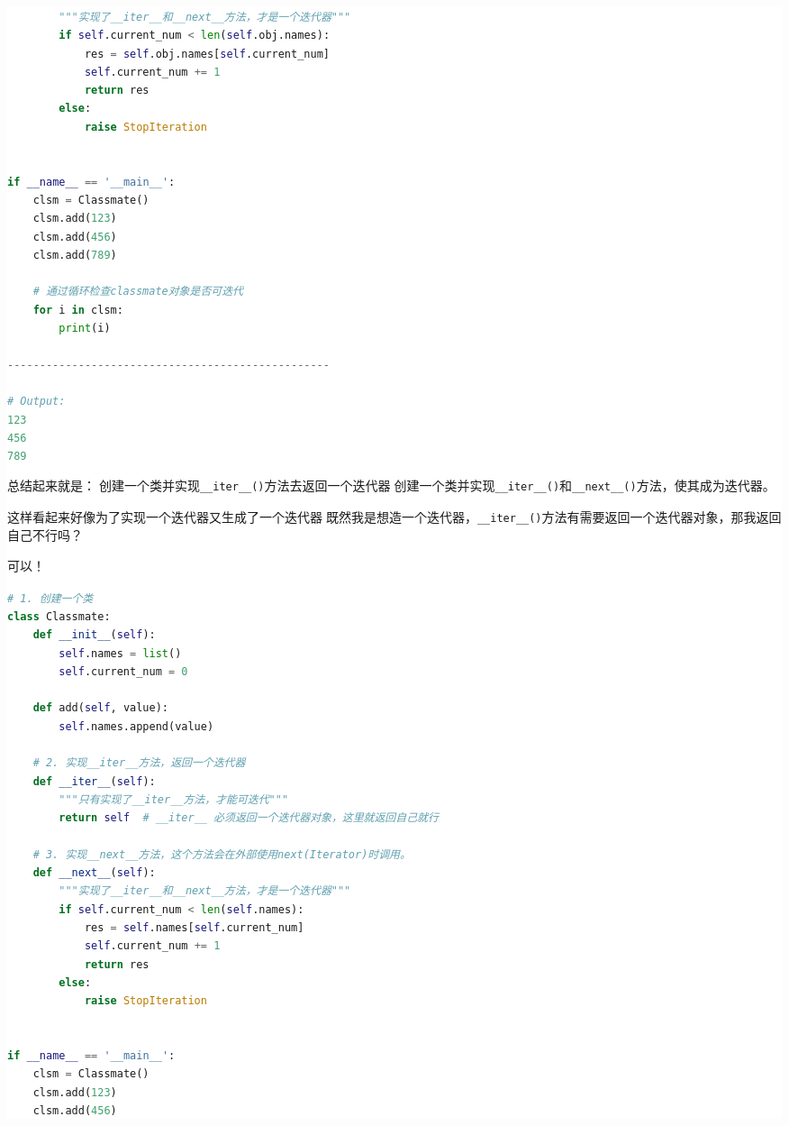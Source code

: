 ```python
        """实现了__iter__和__next__方法，才是一个迭代器"""
        if self.current_num < len(self.obj.names):
            res = self.obj.names[self.current_num]
            self.current_num += 1
            return res
        else:
            raise StopIteration


if __name__ == '__main__':
    clsm = Classmate()
    clsm.add(123)
    clsm.add(456)
    clsm.add(789)

    # 通过循环检查classmate对象是否可迭代
    for i in clsm:
        print(i)

--------------------------------------------------

# Output:
123
456
789
```
总结起来就是：
创建一个类并实现`__iter__()`方法去返回一个迭代器
创建一个类并实现`__iter__()`和`__next__()`方法，使其成为迭代器。

这样看起来好像为了实现一个迭代器又生成了一个迭代器
既然我是想造一个迭代器，`__iter__()`方法有需要返回一个迭代器对象，那我返回自己不行吗？

可以！
```python
# 1. 创建一个类
class Classmate:
    def __init__(self):
        self.names = list()
        self.current_num = 0

    def add(self, value):
        self.names.append(value)

    # 2. 实现__iter__方法，返回一个迭代器
    def __iter__(self):
        """只有实现了__iter__方法，才能可迭代"""
        return self  # __iter__ 必须返回一个迭代器对象，这里就返回自己就行

    # 3. 实现__next__方法，这个方法会在外部使用next(Iterator)时调用。
    def __next__(self):
        """实现了__iter__和__next__方法，才是一个迭代器"""
        if self.current_num < len(self.names):
            res = self.names[self.current_num]
            self.current_num += 1
            return res
        else:
            raise StopIteration


if __name__ == '__main__':
    clsm = Classmate()
    clsm.add(123)
    clsm.add(456)
```